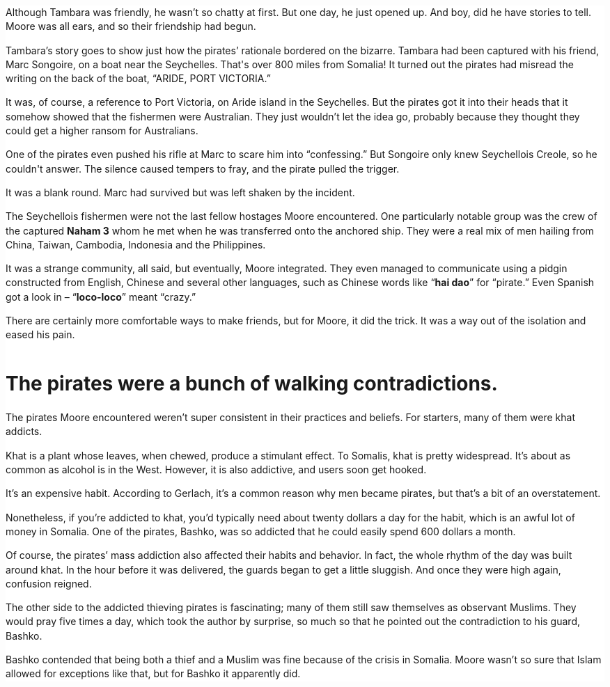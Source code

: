 Although Tambara was friendly, he wasn’t so chatty at first. But one day, he just opened up. And boy, did he have stories to tell. Moore was all ears, and so their friendship had begun.

Tambara’s story goes to show just how the pirates’ rationale bordered on the bizarre. Tambara had been captured with his friend, Marc Songoire, on a boat near the Seychelles. That's over 800 miles from Somalia! It turned out the pirates had misread the writing on the back of the boat, “ARIDE, PORT VICTORIA.”

It was, of course, a reference to Port Victoria, on Aride island in the Seychelles. But the pirates got it into their heads that it somehow showed that the fishermen were Australian. They just wouldn’t let the idea go, probably because they thought they could get a higher ransom for Australians.

One of the pirates even pushed his rifle at Marc to scare him into “confessing.” But Songoire only knew Seychellois Creole, so he couldn't answer. The silence caused tempers to fray, and the pirate pulled the trigger.

It was a blank round. Marc had survived but was left shaken by the incident.

The Seychellois fishermen were not the last fellow hostages Moore encountered. One particularly notable group was the crew of the captured **Naham 3** whom he met when he was transferred onto the anchored ship. They were a real mix of men hailing from China, Taiwan, Cambodia, Indonesia and the Philippines.

It was a strange community, all said, but eventually, Moore integrated. They even managed to communicate using a pidgin constructed from English, Chinese and several other languages, such as Chinese words like “**hai dao**” for “pirate.” Even Spanish got a look in – “**loco-loco**” meant “crazy.”

There are certainly more comfortable ways to make friends, but for Moore, it did the trick. It was a way out of the isolation and eased his pain.

# The pirates were a bunch of walking contradictions.

The pirates Moore encountered weren’t super consistent in their practices and beliefs. For starters, many of them were khat addicts.

Khat is a plant whose leaves, when chewed, produce a stimulant effect. To Somalis, khat is pretty widespread. It’s about as common as alcohol is in the West. However, it is also addictive, and users soon get hooked.

It’s an expensive habit. According to Gerlach, it’s a common reason why men became pirates, but that’s a bit of an overstatement.

Nonetheless, if you’re addicted to khat, you’d typically need about twenty dollars a day for the habit, which is an awful lot of money in Somalia. One of the pirates, Bashko, was so addicted that he could easily spend 600 dollars a month.

Of course, the pirates’ mass addiction also affected their habits and behavior. In fact, the whole rhythm of the day was built around khat. In the hour before it was delivered, the guards began to get a little sluggish. And once they were high again, confusion reigned.

The other side to the addicted thieving pirates is fascinating; many of them still saw themselves as observant Muslims. They would pray five times a day, which took the author by surprise, so much so that he pointed out the contradiction to his guard, Bashko.

Bashko contended that being both a thief and a Muslim was fine because of the crisis in Somalia. Moore wasn’t so sure that Islam allowed for exceptions like that, but for Bashko it apparently did.
